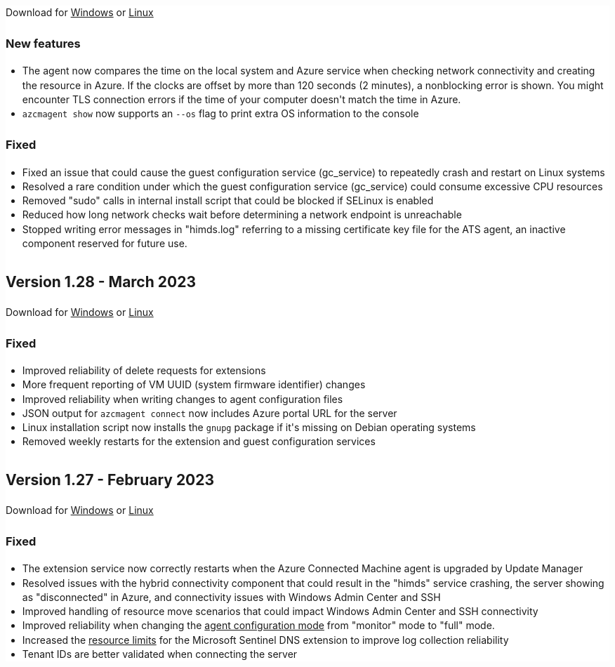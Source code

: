 Download for [Windows](https://download.microsoft.com/download/2/7/0/27063536-949a-4b16-a29a-3d1dcb29cff7/AzureConnectedMachineAgent.msi) or [Linux](manage-agent.md#installing-a-specific-version-of-the-agent)

### New features

- The agent now compares the time on the local system and Azure service when checking network connectivity and creating the resource in Azure. If the clocks are offset by more than 120 seconds (2 minutes), a nonblocking error is shown. You might encounter TLS connection errors if the time of your computer doesn't match the time in Azure.
- `azcmagent show` now supports an `--os` flag to print extra OS information to the console

### Fixed

- Fixed an issue that could cause the guest configuration service (gc_service) to repeatedly crash and restart on Linux systems
- Resolved a rare condition under which the guest configuration service (gc_service) could consume excessive CPU resources
- Removed "sudo" calls in internal install script that could be blocked if SELinux is enabled
- Reduced how long network checks wait before determining a network endpoint is unreachable
- Stopped writing error messages in "himds.log" referring to a missing certificate key file for the ATS agent, an inactive component reserved for future use.

## Version 1.28 - March 2023

Download for [Windows](https://download.microsoft.com/download/5/9/7/59789af8-5833-4c91-8dc5-91c46ad4b54f/AzureConnectedMachineAgent.msi) or [Linux](manage-agent.md#installing-a-specific-version-of-the-agent)

### Fixed

- Improved reliability of delete requests for extensions
- More frequent reporting of VM UUID (system firmware identifier) changes
- Improved reliability when writing changes to agent configuration files
- JSON output for `azcmagent connect` now includes Azure portal URL for the server
- Linux installation script now installs the `gnupg` package if it's missing on Debian operating systems
- Removed weekly restarts for the extension and guest configuration services

## Version 1.27 - February 2023

Download for [Windows](https://download.microsoft.com/download/8/4/5/845d5e04-bb09-4ed2-9ca8-bb51184cddc9/AzureConnectedMachineAgent.msi) or [Linux](manage-agent.md#installing-a-specific-version-of-the-agent)

### Fixed

- The extension service now correctly restarts when the Azure Connected Machine agent is upgraded by Update Manager
- Resolved issues with the hybrid connectivity component that could result in the "himds" service crashing, the server showing as "disconnected" in Azure, and connectivity issues with Windows Admin Center and SSH
- Improved handling of resource move scenarios that could impact Windows Admin Center and SSH connectivity
- Improved reliability when changing the [agent configuration mode](security-overview.md#local-agent-security-controls) from "monitor" mode to "full" mode.
- Increased the [resource limits](agent-overview.md#agent-resource-governance) for the Microsoft Sentinel DNS extension to improve log collection reliability
- Tenant IDs are better validated when connecting the server
